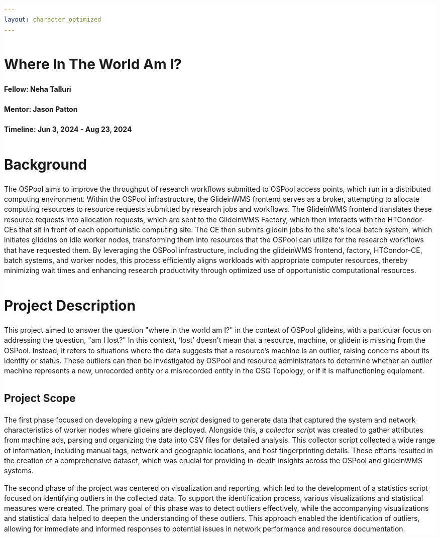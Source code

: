 ```yaml
---
layout: character_optimized
---
```


# Where In The World Am I?

#### Fellow: Neha Talluri
#### Mentor: Jason Patton
#### Timeline: Jun 3, 2024 - Aug 23, 2024

# Background

The OSPool aims to improve the throughput of research workflows submitted to OSPool access points, which run in a distributed computing environment. Within the OSPool infrastructure, the GlideinWMS frontend serves as a broker, attempting to allocate computing resources to resource requests submitted by research jobs and workflows. The GlideinWMS frontend translates these resource requests into allocation requests, which are sent to the GlideinWMS Factory, which then interacts with the HTCondor-CEs that sit in front of each opportunistic computing site. The CE then submits glidein jobs to the site's local batch system, which initiates glideins on idle worker nodes, transforming them into resources that the OSPool can utilize for the research workflows that have requested them. By leveraging the OSPool infrastructure, including the glideinWMS frontend, factory, HTCondor-CE, batch systems, and worker nodes, this process efficiently aligns workloads with appropriate computer resources, thereby minimizing wait times and enhancing research productivity through optimized use of opportunistic computational resources.

# Project Description

This project aimed to answer the question "where in the world am I?" in the context of OSPool glideins, with a particular focus on addressing the question, "am I lost?" In this context, ‘lost’ doesn't mean that a resource, machine, or glidein is missing from the OSPool. Instead, it refers to situations where the data suggests that a resource’s machine is an outlier, raising concerns about its identity or status. These outliers can then be investigated by OSPool and resource administrators to determine whether an outlier machine represents a new, unrecorded entity or a misrecorded entity in the OSG Topology, or if it is malfunctioning equipment.

## Project Scope

The first phase focused on developing a new *glidein script* designed to generate data that captured the system and network characteristics of worker nodes where glideins are deployed. Alongside this, a *collector scrip*t was created to gather attributes from machine ads, parsing and organizing the data into CSV files for detailed analysis. This collector script collected a wide range of information, including manual tags, network and geographic locations, and host fingerprinting details. These efforts resulted in the creation of a comprehensive dataset, which was crucial for providing in-depth insights across the OSPool and glideinWMS systems.

The second phase of the project was centered on visualization and reporting, which led to the development of a statistics script focused on identifying outliers in the collected data. To support the identification process, various visualizations and statistical measures were created. The primary goal of this phase was to detect outliers effectively, while the accompanying visualizations and statistical data helped to deepen the understanding of these outliers. This approach enabled the identification of outliers, allowing for immediate and informed responses to potential issues in network performance and resource documentation.
